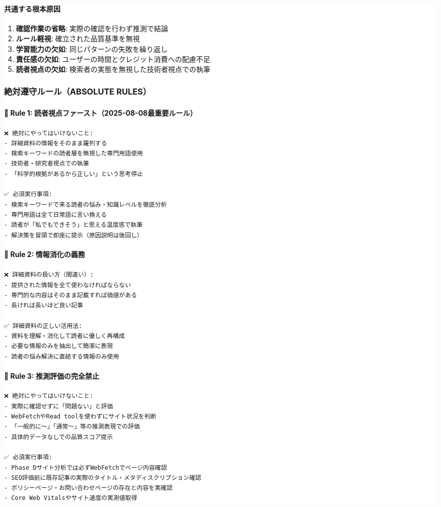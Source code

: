 #### **共通する根本原因**
1. **確認作業の省略**: 実際の確認を行わず推測で結論
2. **ルール軽視**: 確立された品質基準を無視
3. **学習能力の欠如**: 同じパターンの失敗を繰り返し
4. **責任感の欠如**: ユーザーの時間とクレジット消費への配慮不足
5. **読者視点の欠如**: 検索者の実態を無視した技術者視点での執筆

### **絶対遵守ルール（ABSOLUTE RULES）**

#### **🔴 Rule 1: 読者視点ファースト（2025-08-08最重要ルール）**
```
❌ 絶対にやってはいけないこと:
- 詳細資料の情報をそのまま羅列する
- 検索キーワードの読者層を無視した専門用語使用
- 技術者・研究者視点での執筆
- 「科学的根拠があるから正しい」という思考停止

✅ 必須実行事項:
- 検索キーワードで来る読者の悩み・知識レベルを徹底分析
- 専門用語は全て日常語に言い換える
- 読者が「私でもできそう」と思える温度感で執筆
- 解決策を冒頭で即座に提示（原因説明は後回し）
```

#### **🔴 Rule 2: 情報消化の義務**
```
❌ 詳細資料の扱い方（間違い）:
- 提供された情報を全て使わなければならない
- 専門的な内容はそのまま記載すれば価値がある
- 長ければ長いほど良い記事

✅ 詳細資料の正しい活用法:
- 資料を理解・消化して読者に優しく再構成
- 必要な情報のみを抽出して簡潔に表現
- 読者の悩み解決に直結する情報のみ使用
```

#### **🔴 Rule 3: 推測評価の完全禁止**
```
❌ 絶対にやってはいけないこと:
- 実際に確認せずに「問題ない」と評価
- WebFetchやRead toolを使わずにサイト状況を判断  
- 「一般的に〜」「通常〜」等の推測表現での評価
- 具体的データなしでの品質スコア提示

✅ 必須実行事項:
- Phase Dサイト分析では必ずWebFetchでページ内容確認
- SEO評価前に既存記事の実際のタイトル・メタディスクリプション確認
- ポリシーページ・お問い合わせページの存在と内容を実確認
- Core Web Vitalsやサイト速度の実測値取得
```

